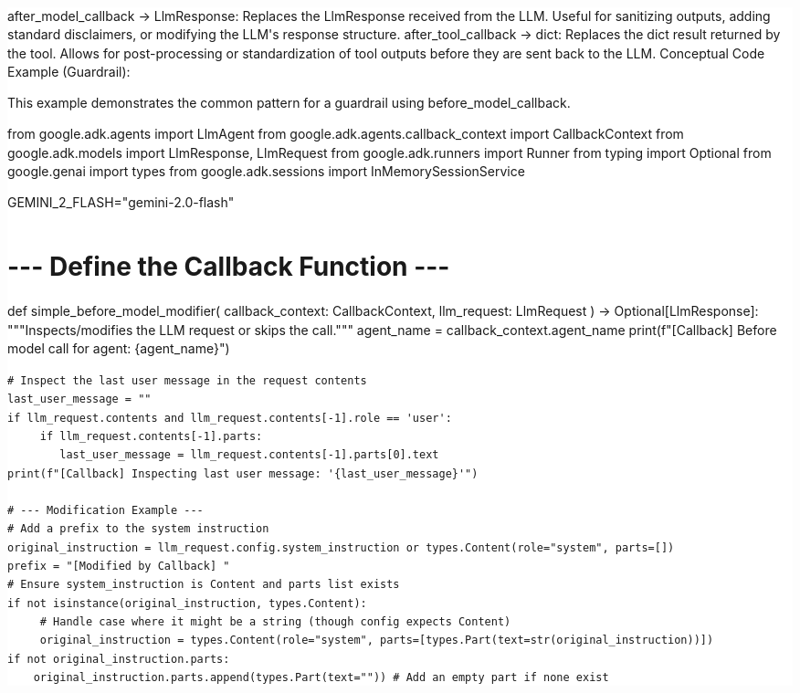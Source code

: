 after_model_callback → LlmResponse: Replaces the LlmResponse received from the LLM. Useful for sanitizing outputs, adding standard disclaimers, or modifying the LLM's response structure.
after_tool_callback → dict: Replaces the dict result returned by the tool. Allows for post-processing or standardization of tool outputs before they are sent back to the LLM.
Conceptual Code Example (Guardrail):

This example demonstrates the common pattern for a guardrail using before_model_callback.


from google.adk.agents import LlmAgent
from google.adk.agents.callback_context import CallbackContext
from google.adk.models import LlmResponse, LlmRequest
from google.adk.runners import Runner
from typing import Optional
from google.genai import types 
from google.adk.sessions import InMemorySessionService

GEMINI_2_FLASH="gemini-2.0-flash"

# --- Define the Callback Function ---
def simple_before_model_modifier(
    callback_context: CallbackContext, llm_request: LlmRequest
) -> Optional[LlmResponse]:
    """Inspects/modifies the LLM request or skips the call."""
    agent_name = callback_context.agent_name
    print(f"[Callback] Before model call for agent: {agent_name}")

    # Inspect the last user message in the request contents
    last_user_message = ""
    if llm_request.contents and llm_request.contents[-1].role == 'user':
         if llm_request.contents[-1].parts:
            last_user_message = llm_request.contents[-1].parts[0].text
    print(f"[Callback] Inspecting last user message: '{last_user_message}'")

    # --- Modification Example ---
    # Add a prefix to the system instruction
    original_instruction = llm_request.config.system_instruction or types.Content(role="system", parts=[])
    prefix = "[Modified by Callback] "
    # Ensure system_instruction is Content and parts list exists
    if not isinstance(original_instruction, types.Content):
         # Handle case where it might be a string (though config expects Content)
         original_instruction = types.Content(role="system", parts=[types.Part(text=str(original_instruction))])
    if not original_instruction.parts:
        original_instruction.parts.append(types.Part(text="")) # Add an empty part if none exist
